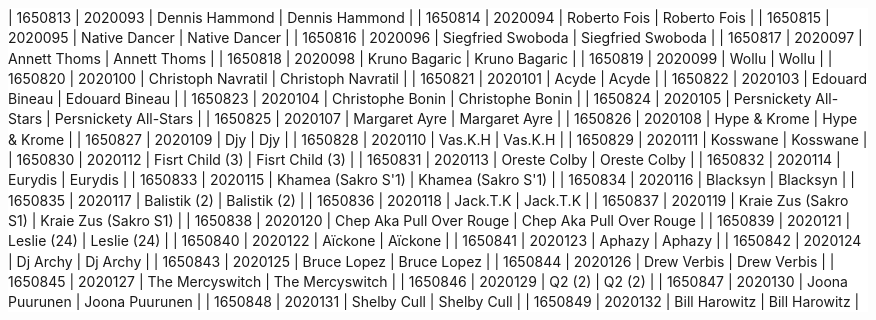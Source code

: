 | 1650813 | 2020093 | Dennis Hammond | Dennis Hammond |
| 1650814 | 2020094 | Roberto Fois | Roberto Fois |
| 1650815 | 2020095 | Native Dancer | Native Dancer |
| 1650816 | 2020096 | Siegfried Swoboda | Siegfried Swoboda |
| 1650817 | 2020097 | Annett Thoms | Annett Thoms |
| 1650818 | 2020098 | Kruno Bagaric | Kruno Bagaric |
| 1650819 | 2020099 | Wollu | Wollu |
| 1650820 | 2020100 | Christoph Navratil | Christoph Navratil |
| 1650821 | 2020101 | Acyde | Acyde |
| 1650822 | 2020103 | Edouard Bineau | Edouard Bineau |
| 1650823 | 2020104 | Christophe Bonin | Christophe Bonin |
| 1650824 | 2020105 | Persnickety All-Stars | Persnickety All-Stars |
| 1650825 | 2020107 | Margaret Ayre | Margaret Ayre |
| 1650826 | 2020108 | Hype & Krome | Hype & Krome |
| 1650827 | 2020109 | Djy | Djy |
| 1650828 | 2020110 | Vas.K.H | Vas.K.H |
| 1650829 | 2020111 | Kosswane | Kosswane |
| 1650830 | 2020112 | Fisrt Child (3) | Fisrt Child (3) |
| 1650831 | 2020113 | Oreste Colby | Oreste Colby |
| 1650832 | 2020114 | Eurydis | Eurydis |
| 1650833 | 2020115 | Khamea (Sakro S'1) | Khamea (Sakro S'1) |
| 1650834 | 2020116 | Blacksyn | Blacksyn |
| 1650835 | 2020117 | Balistik (2) | Balistik (2) |
| 1650836 | 2020118 | Jack.T.K | Jack.T.K |
| 1650837 | 2020119 | Kraie Zus (Sakro S1) | Kraie Zus (Sakro S1) |
| 1650838 | 2020120 | Chep Aka Pull Over Rouge | Chep Aka Pull Over Rouge |
| 1650839 | 2020121 | Leslie (24) | Leslie (24) |
| 1650840 | 2020122 | Aïckone | Aïckone |
| 1650841 | 2020123 | Aphazy | Aphazy |
| 1650842 | 2020124 | Dj Archy | Dj Archy |
| 1650843 | 2020125 | Bruce Lopez | Bruce Lopez |
| 1650844 | 2020126 | Drew Verbis | Drew Verbis |
| 1650845 | 2020127 | The Mercyswitch | The Mercyswitch |
| 1650846 | 2020129 | Q2 (2) | Q2 (2) |
| 1650847 | 2020130 | Joona Puurunen | Joona Puurunen |
| 1650848 | 2020131 | Shelby Cull | Shelby Cull |
| 1650849 | 2020132 | Bill Harowitz | Bill Harowitz |